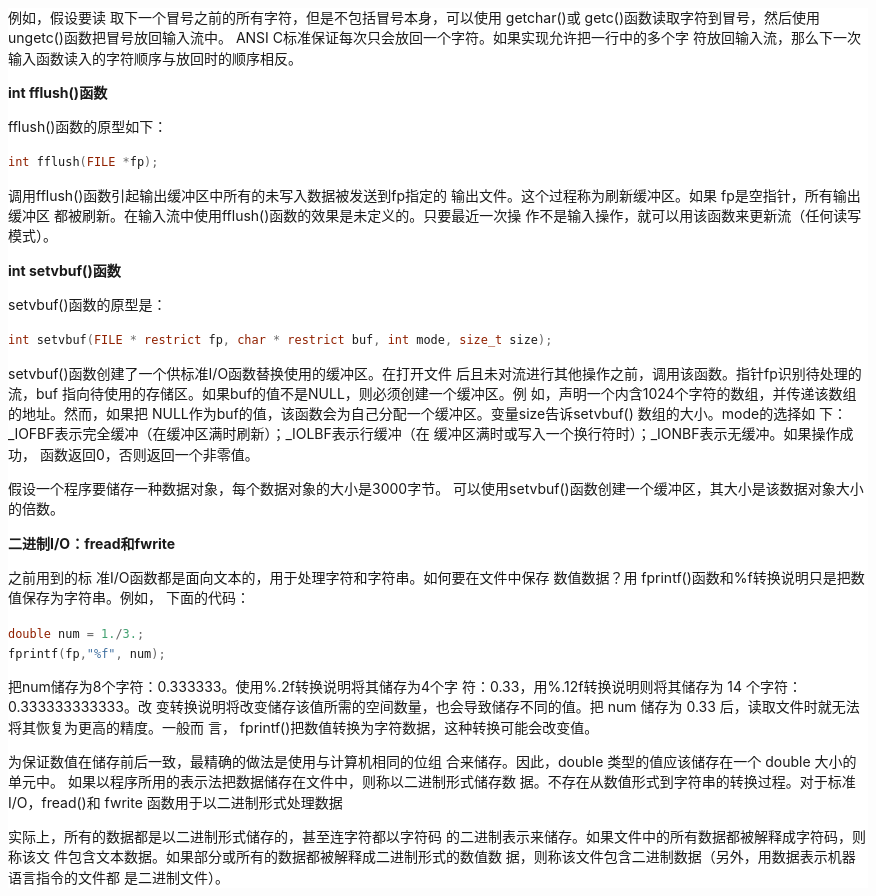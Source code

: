 例如，假设要读 取下一个冒号之前的所有字符，但是不包括冒号本身，可以使用 getchar()或 getc()函数读取字符到冒号，然后使用 ungetc()函数把冒号放回输入流中。 ANSI C标准保证每次只会放回一个字符。如果实现允许把一行中的多个字 符放回输入流，那么下一次输入函数读入的字符顺序与放回时的顺序相反。


**int fflush()函数**

fflush()函数的原型如下：
```C
int fflush(FILE *fp);
```
调用fflush()函数引起输出缓冲区中所有的未写入数据被发送到fp指定的 输出文件。这个过程称为刷新缓冲区。如果 fp是空指针，所有输出缓冲区 都被刷新。在输入流中使用fflush()函数的效果是未定义的。只要最近一次操 作不是输入操作，就可以用该函数来更新流（任何读写模式）。

**int setvbuf()函数**

setvbuf()函数的原型是：
```C
int setvbuf(FILE * restrict fp, char * restrict buf, int mode, size_t size);
```
setvbuf()函数创建了一个供标准I/O函数替换使用的缓冲区。在打开文件 后且未对流进行其他操作之前，调用该函数。指针fp识别待处理的流，buf 指向待使用的存储区。如果buf的值不是NULL，则必须创建一个缓冲区。例 如，声明一个内含1024个字符的数组，并传递该数组的地址。然而，如果把 NULL作为buf的值，该函数会为自己分配一个缓冲区。变量size告诉setvbuf() 数组的大小。mode的选择如 下：_IOFBF表示完全缓冲（在缓冲区满时刷新）；_IOLBF表示行缓冲（在 缓冲区满时或写入一个换行符时）；_IONBF表示无缓冲。如果操作成功， 函数返回0，否则返回一个非零值。

假设一个程序要储存一种数据对象，每个数据对象的大小是3000字节。 可以使用setvbuf()函数创建一个缓冲区，其大小是该数据对象大小的倍数。

**二进制I/O：fread和fwrite**

之前用到的标 准I/O函数都是面向文本的，用于处理字符和字符串。如何要在文件中保存 数值数据？用 fprintf()函数和%f转换说明只是把数值保存为字符串。例如， 下面的代码：

```C
double num = 1./3.;
fprintf(fp,"%f", num);
```

把num储存为8个字符：0.333333。使用%.2f转换说明将其储存为4个字 符：0.33，用%.12f转换说明则将其储存为 14 个字符：0.333333333333。改 变转换说明将改变储存该值所需的空间数量，也会导致储存不同的值。把 num 储存为 0.33 后，读取文件时就无法将其恢复为更高的精度。一般而 言， fprintf()把数值转换为字符数据，这种转换可能会改变值。

为保证数值在储存前后一致，最精确的做法是使用与计算机相同的位组 合来储存。因此，double 类型的值应该储存在一个 double 大小的单元中。 如果以程序所用的表示法把数据储存在文件中，则称以二进制形式储存数 据。不存在从数值形式到字符串的转换过程。对于标准 I/O，fread()和 fwrite 函数用于以二进制形式处理数据

实际上，所有的数据都是以二进制形式储存的，甚至连字符都以字符码 的二进制表示来储存。如果文件中的所有数据都被解释成字符码，则称该文 件包含文本数据。如果部分或所有的数据都被解释成二进制形式的数值数 据，则称该文件包含二进制数据（另外，用数据表示机器语言指令的文件都 是二进制文件）。
